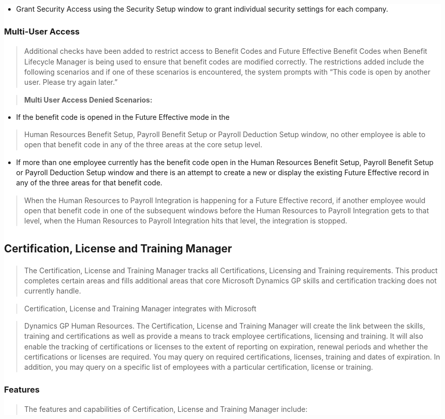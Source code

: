 -   Grant Security Access using the Security Setup window to grant individual
    security settings for each company.

### Multi-User Access

>   Additional checks have been added to restrict access to Benefit Codes and
>   Future Effective Benefit Codes when Benefit Lifecycle Manager is being used
>   to ensure that benefit codes are modified correctly. The restrictions added
>   include the following scenarios and if one of these scenarios is
>   encountered, the system prompts with “This code is open by another user.
>   Please try again later.”

>   **Multi User Access Denied Scenarios:**

-   If the benefit code is opened in the Future Effective mode in the

>   Human Resources Benefit Setup, Payroll Benefit Setup or Payroll Deduction
>   Setup window, no other employee is able to open that benefit code in any of
>   the three areas at the core setup level.

-   If more than one employee currently has the benefit code open in the Human
    Resources Benefit Setup, Payroll Benefit Setup or Payroll Deduction Setup
    window and there is an attempt to create a new or display the existing
    Future Effective record in any of the three areas for that benefit code.

>   When the Human Resources to Payroll Integration is happening for a Future
>   Effective record, if another employee would open that benefit code in one of
>   the subsequent windows before the Human Resources to Payroll Integration
>   gets to that level, when the Human Resources to Payroll Integration hits
>   that level, the integration is stopped.

Certification, License and Training Manager
-------------------------------------------

>   The Certification, License and Training Manager tracks all Certifications,
>   Licensing and Training requirements. This product completes certain areas
>   and fills additional areas that core Microsoft Dynamics GP skills and
>   certification tracking does not currently handle.

>   Certification, License and Training Manager integrates with Microsoft

>   Dynamics GP Human Resources. The Certification, License and Training Manager
>   will create the link between the skills, training and certifications as well
>   as provide a means to track employee certifications, licensing and training.
>   It will also enable the tracking of certifications or licenses to the extent
>   of reporting on expiration, renewal periods and whether the certifications
>   or licenses are required. You may query on required certifications,
>   licenses, training and dates of expiration. In addition, you may query on a
>   specific list of employees with a particular certification, license or
>   training.

### Features

>   The features and capabilities of Certification, License and Training Manager
>   include:
